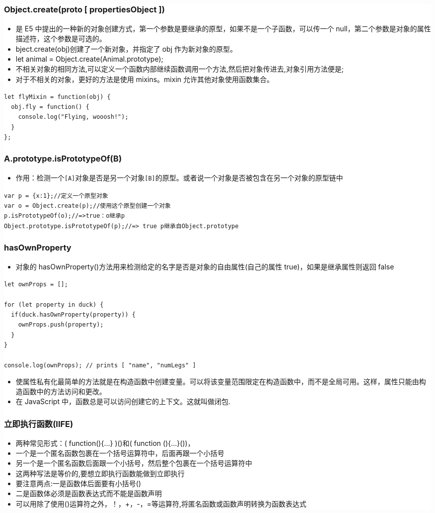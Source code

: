 ### Object.create(proto [ propertiesObject ])

- 是 E5 中提出的一种新的对象创建方式，第一个参数是要继承的原型，如果不是一个子函数，可以传一个 null，第二个参数是对象的属性描述符，这个参数是可选的。
- bject.create(obj)创建了一个新对象，并指定了 obj 作为新对象的原型。
- let animal = Object.create(Animal.prototype);
- 不相关对象的相同方法,可以定义一个函数内部继续函数调用一个方法,然后把对象传进去,对象引用方法便是;
- 对于不相关的对象，更好的方法是使用 mixins。mixin 允许其他对象使用函数集合。

```
let flyMixin = function(obj) {
  obj.fly = function() {
    console.log("Flying, wooosh!");
  }
};
```

### A.prototype.isPrototypeOf(B)

- 作用：检测一个`[A]`对象是否是另一个对象`[B]`的原型。或者说一个对象是否被包含在另一个对象的原型链中

```
var p = {x:1};//定义一个原型对象
var o = Object.create(p);//使用这个原型创建一个对象
p.isPrototypeOf(o);//=>true：o继承p
Object.prototype.isPrototypeOf(p);//=> true p继承自Object.prototype
```

### hasOwnProperty

- 对象的 hasOwnProperty()方法用来检测给定的名字是否是对象的自由属性(自己的属性 true)，如果是继承属性则返回 false

```
let ownProps = [];

for (let property in duck) {
  if(duck.hasOwnProperty(property)) {
    ownProps.push(property);
  }
}

console.log(ownProps); // prints [ "name", "numLegs" ]
```

- 使属性私有化最简单的方法就是在构造函数中创建变量。可以将该变量范围限定在构造函数中，而不是全局可用。这样，属性只能由构造函数中的方法访问和更改。
- 在 JavaScript 中，函数总是可以访问创建它的上下文。这就叫做闭包.

### 立即执行函数(IIFE)

- 两种常见形式：( function(){…} )()和( function (){…}())，
- 一个是一个匿名函数包裹在一个括号运算符中，后面再跟一个小括号
- 另一个是一个匿名函数后面跟一个小括号，然后整个包裹在一个括号运算符中
- 这两种写法是等价的,要想立即执行函数能做到立即执行
- 要注意两点:一是函数体后面要有小括号()
- 二是函数体必须是函数表达式而不能是函数声明
- 可以用除了使用()运算符之外，！，+，-，=等运算符,将匿名函数或函数声明转换为函数表达式
